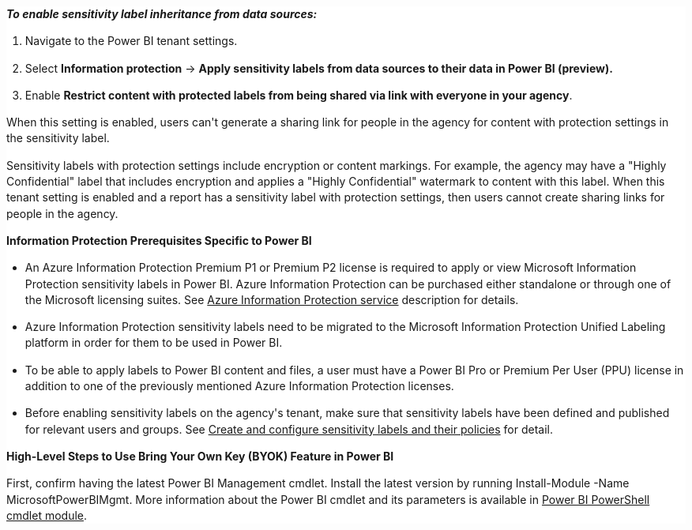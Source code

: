 ***To enable sensitivity label inheritance from data sources:***

1.  Navigate to the Power BI tenant settings.

2. Select **Information protection** -\> **Apply sensitivity labels
    from data sources to their data in Power BI (preview).**

3. Enable **Restrict content with protected labels from being shared
    via link with everyone in your agency**.

When this setting is enabled, users can't generate a sharing link for
people in the agency for content with protection settings in the
sensitivity label.

Sensitivity labels with protection settings include encryption or
content markings. For example, the agency may have a "Highly
Confidential" label that includes encryption and applies a "Highly
Confidential" watermark to content with this label. When this
tenant setting is enabled and a report has a sensitivity label with
protection settings, then users cannot create sharing links for people in
the agency.

**Information Protection Prerequisites Specific to Power BI**

- An Azure Information Protection Premium P1 or Premium P2 license is
  required to apply or view Microsoft Information Protection sensitivity
  labels in Power BI. Azure Information Protection can be purchased
  either standalone or through one of the Microsoft licensing suites.
  See [Azure Information Protection
  service](https://learn.microsoft.com/en-us/office365/servicedescriptions/azure-information-protection) description for
  details.

- Azure Information Protection sensitivity labels need to be migrated to
  the Microsoft Information Protection Unified Labeling platform in
  order for them to be used in Power BI.

- To be able to apply labels to Power BI content and files, a user must
  have a Power BI Pro or Premium Per User (PPU) license in addition to
  one of the previously mentioned Azure Information Protection licenses.

- Before enabling sensitivity labels on the agency's tenant, make sure
  that sensitivity labels have been defined and published for relevant
  users and groups. See [Create and configure sensitivity labels and
  their
  policies](https://learn.microsoft.com/en-us/purview/create-sensitivity-labels)
  for detail.

**High-Level Steps to Use Bring Your Own Key (BYOK) Feature in Power
BI**

First, confirm having the latest Power BI Management cmdlet. Install the
latest version by running Install-Module -Name MicrosoftPowerBIMgmt.
More information about the Power BI cmdlet and its parameters is
available in [Power BI PowerShell cmdlet
module](https://learn.microsoft.com/en-us/powershell/power-bi/overview?view=powerbi-ps).
